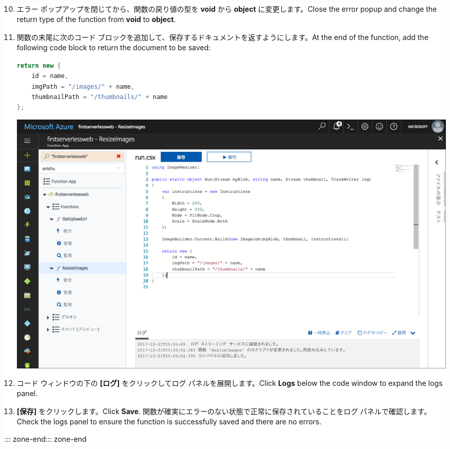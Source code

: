 10. <span data-ttu-id="a0826-138">エラー ポップアップを閉じてから、関数の戻り値の型を **void** から **object** に変更します。</span><span class="sxs-lookup"><span data-stu-id="a0826-138">Close the error popup and change the return type of the function from **void** to **object**.</span></span>

1. <span data-ttu-id="a0826-139">関数の末尾に次のコード ブロックを追加して、保存するドキュメントを返すようにします。</span><span class="sxs-lookup"><span data-stu-id="a0826-139">At the end of the function, add the following code block to return the document to be saved:</span></span>

    ```csharp
    return new {
        id = name,
        imgPath = "/images/" + name,
        thumbnailPath = "/thumbnails/" + name
    };
    ```

    ![変更後の ResizeImages 関数用の run.csx](../media/4-update-function.png)

1. <span data-ttu-id="a0826-141">コード ウィンドウの下の **[ログ]** をクリックしてログ パネルを展開します。</span><span class="sxs-lookup"><span data-stu-id="a0826-141">Click **Logs** below the code window to expand the logs panel.</span></span>

1. <span data-ttu-id="a0826-142">**[保存]** をクリックします。</span><span class="sxs-lookup"><span data-stu-id="a0826-142">Click **Save**.</span></span> <span data-ttu-id="a0826-143">関数が確実にエラーのない状態で正常に保存されていることをログ パネルで確認します。</span><span class="sxs-lookup"><span data-stu-id="a0826-143">Check the logs panel to ensure the function is successfully saved and there are no errors.</span></span>

<span data-ttu-id="a0826-144">::: zone-end</span><span class="sxs-lookup"><span data-stu-id="a0826-144">::: zone-end</span></span>
